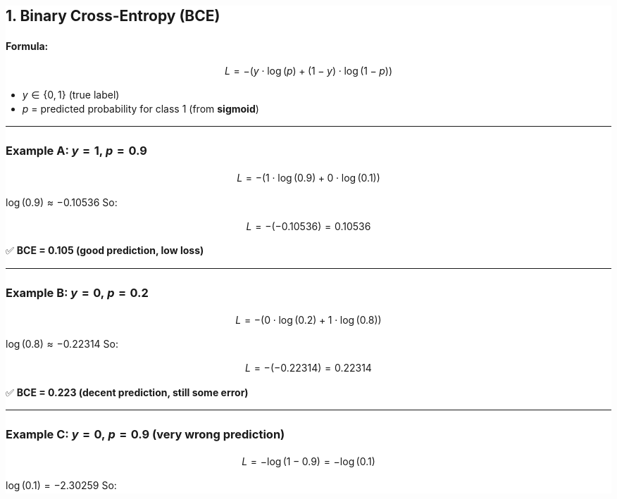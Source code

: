 ## 1. Binary Cross-Entropy (BCE)

**Formula:**

$$
L = -\Big( y \cdot \log(p) + (1-y)\cdot \log(1-p) \Big)
$$

* $y \in \{0,1\}$ (true label)
* $p$ = predicted probability for class 1 (from **sigmoid**)

---

### Example A: $y=1,\ p=0.9$

$$
L = -(1\cdot \log(0.9) + 0 \cdot \log(0.1))
$$

$\log(0.9) \approx -0.10536$
So:

$$
L = -(-0.10536) = 0.10536
$$

✅ **BCE = 0.105 (good prediction, low loss)**

---

### Example B: $y=0,\ p=0.2$

$$
L = -(0 \cdot \log(0.2) + 1 \cdot \log(0.8))
$$

$\log(0.8) \approx -0.22314$
So:

$$
L = -(-0.22314) = 0.22314
$$

✅ **BCE = 0.223 (decent prediction, still some error)**

---

### Example C: $y=0,\ p=0.9$ (very wrong prediction)

$$
L = -\log(1-0.9) = -\log(0.1)
$$

$\log(0.1)=-2.30259$
So:
